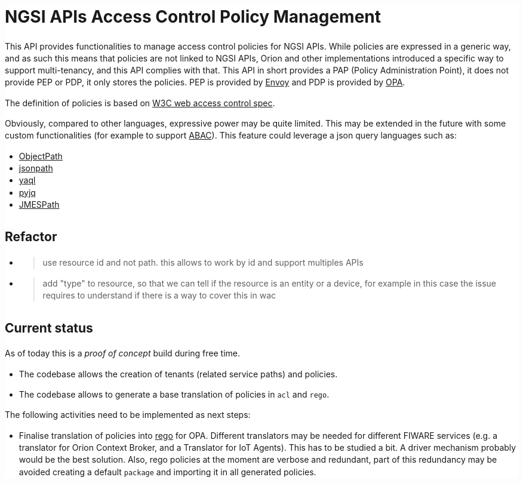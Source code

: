 # NGSI APIs Access Control Policy Management

This API provides functionalities to manage access control policies for NGSI
APIs. While policies are expressed in a generic way, and as such this means
that policies are not linked to NGSI APIs, Orion and other implementations
introduced a specific way to support multi-tenancy, and this API complies with
that. This API in short provides a PAP (Policy Administration Point),
it does not provide PEP or PDP, it only stores the policies.
PEP is provided by [Envoy](https://www.envoyproxy.io) and PDP is provided by
[OPA](https://www.openpolicyagent.org/).

The definition of policies is based on
[W3C web access control spec](https://github.com/solid/web-access-control-spec).

Obviously, compared to other languages, expressive power may be quite limited.
This may be extended in the future with some custom functionalities (for
example to support
[ABAC](https://en.wikipedia.org/wiki/Attribute-based_access_control)).
This feature could leverage a json query languages such as:

* [ObjectPath](http://objectpath.org/)
* [jsonpath](https://pypi.org/project/jsonpath/)
* [yaql](https://yaql.readthedocs.io/en/latest/readme.html)
* [pyjq](https://pypi.org/project/pyjq/)
* [JMESPath](https://github.com/jmespath/jmespath.py)


## Refactor

- > use resource id and not path. this allows to work by id and support multiples APIs
- > add "type" to resource, so that we can tell if the resource is an entity or a device, for example
    in this case the issue requires to understand if there is a way to cover
    this in wac


## Current status

As of today this is a *proof of concept* build during free time.

* The codebase allows the creation of tenants (related service paths) and
  policies.

* The codebase allows to generate a base translation of policies in `acl`
  and `rego`.

The following activities need to be implemented as next steps:

* Finalise translation of policies into [rego](https://www.openpolicyagent.org/docs/latest/policy-language/)
  for OPA. Different
  translators may be needed for different FIWARE services (e.g. a translator
  for Orion Context Broker, and a Translator for IoT Agents). This has to
  be studied a bit. A driver mechanism probably would be the best solution.
  Also, rego policies at the moment are verbose and redundant, part of this
  redundancy may be avoided creating a default `package` and importing it
  in all generated policies.
